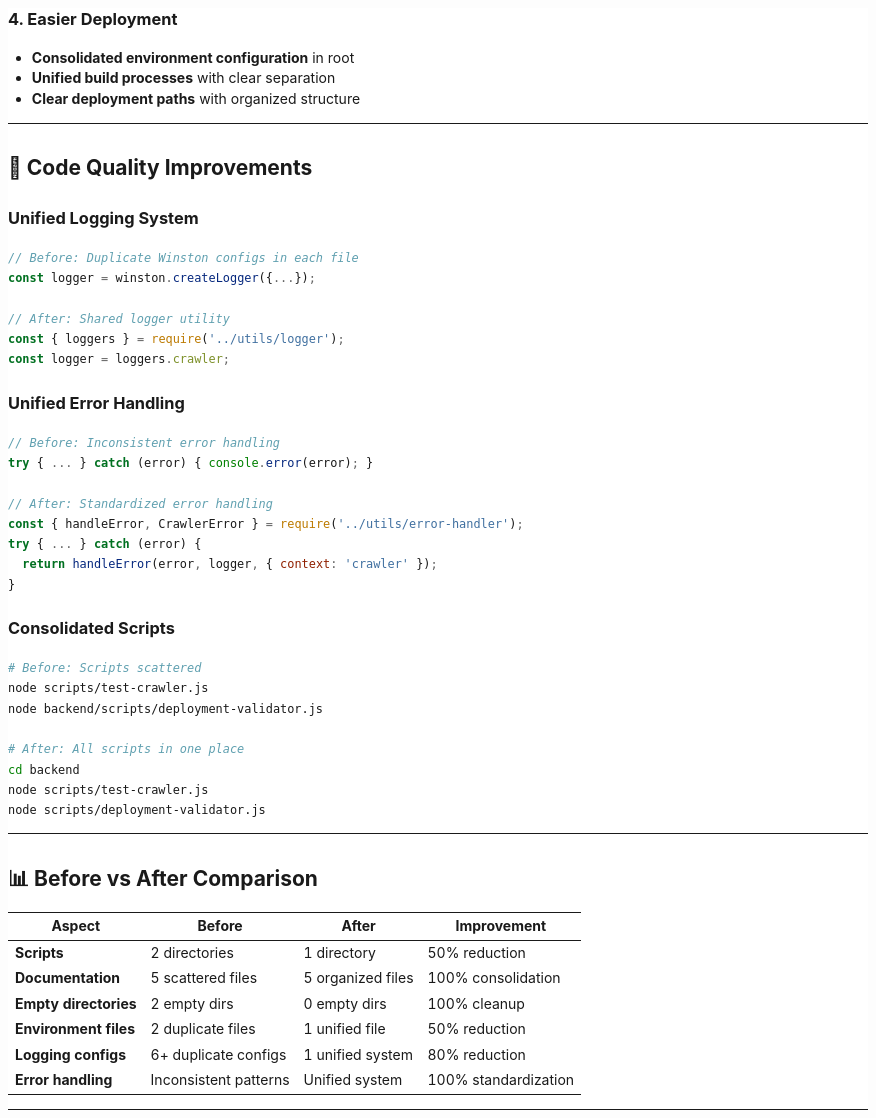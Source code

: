 ### **4. Easier Deployment**
- **Consolidated environment configuration** in root
- **Unified build processes** with clear separation
- **Clear deployment paths** with organized structure

---

## 🔧 **Code Quality Improvements**

### **Unified Logging System**
```javascript
// Before: Duplicate Winston configs in each file
const logger = winston.createLogger({...});

// After: Shared logger utility
const { loggers } = require('../utils/logger');
const logger = loggers.crawler;
```

### **Unified Error Handling**
```javascript
// Before: Inconsistent error handling
try { ... } catch (error) { console.error(error); }

// After: Standardized error handling
const { handleError, CrawlerError } = require('../utils/error-handler');
try { ... } catch (error) { 
  return handleError(error, logger, { context: 'crawler' });
}
```

### **Consolidated Scripts**
```bash
# Before: Scripts scattered
node scripts/test-crawler.js
node backend/scripts/deployment-validator.js

# After: All scripts in one place
cd backend
node scripts/test-crawler.js
node scripts/deployment-validator.js
```

---

## 📊 **Before vs After Comparison**

| Aspect | Before | After | Improvement |
|--------|--------|-------|-------------|
| **Scripts** | 2 directories | 1 directory | 50% reduction |
| **Documentation** | 5 scattered files | 5 organized files | 100% consolidation |
| **Empty directories** | 2 empty dirs | 0 empty dirs | 100% cleanup |
| **Environment files** | 2 duplicate files | 1 unified file | 50% reduction |
| **Logging configs** | 6+ duplicate configs | 1 unified system | 80% reduction |
| **Error handling** | Inconsistent patterns | Unified system | 100% standardization |

---
